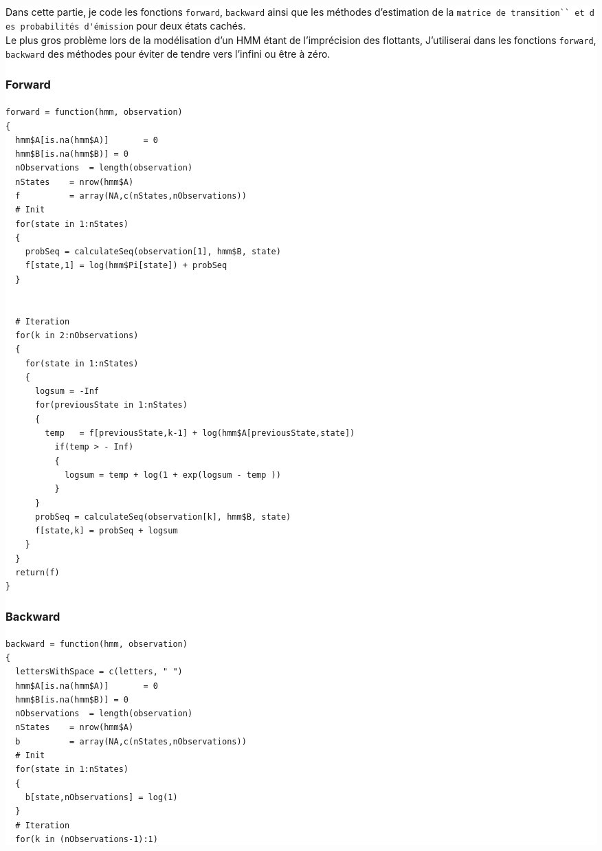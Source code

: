Dans cette partie, je code les fonctions `forward`, `backward` ainsi que
les méthodes d’estimation de la
``` matrice de transition`` et des probabilités d'émission ``` pour deux
états cachés.  
Le plus gros problème lors de la modélisation d’un HMM étant de
l’imprécision des flottants, J’utiliserai dans les fonctions `forward`,
`backward` des méthodes pour éviter de tendre vers l’infini ou être à
zéro.

### Forward

    forward = function(hmm, observation)
    {
      hmm$A[is.na(hmm$A)]       = 0
      hmm$B[is.na(hmm$B)] = 0
      nObservations  = length(observation)
      nStates    = nrow(hmm$A)
      f          = array(NA,c(nStates,nObservations))
      # Init
      for(state in 1:nStates)
      {
        probSeq = calculateSeq(observation[1], hmm$B, state)
        f[state,1] = log(hmm$Pi[state]) + probSeq
      }
      
      
      # Iteration
      for(k in 2:nObservations)
      {
        for(state in 1:nStates)
        {
          logsum = -Inf
          for(previousState in 1:nStates)
          {
            temp   = f[previousState,k-1] + log(hmm$A[previousState,state])
              if(temp > - Inf)
              {
                logsum = temp + log(1 + exp(logsum - temp ))
              }
          }
          probSeq = calculateSeq(observation[k], hmm$B, state)
          f[state,k] = probSeq + logsum
        }
      }
      return(f)
    }

### Backward

    backward = function(hmm, observation)
    {
      lettersWithSpace = c(letters, " ")
      hmm$A[is.na(hmm$A)]       = 0
      hmm$B[is.na(hmm$B)] = 0
      nObservations  = length(observation)
      nStates    = nrow(hmm$A)
      b          = array(NA,c(nStates,nObservations))
      # Init
      for(state in 1:nStates)
      {
        b[state,nObservations] = log(1)
      }
      # Iteration
      for(k in (nObservations-1):1)
```